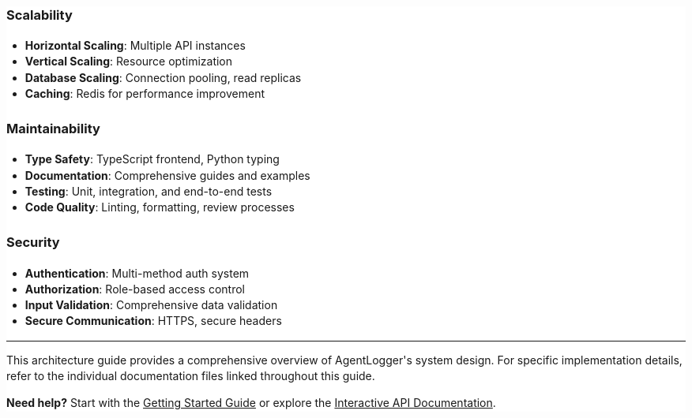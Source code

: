 ### **Scalability**
- **Horizontal Scaling**: Multiple API instances
- **Vertical Scaling**: Resource optimization
- **Database Scaling**: Connection pooling, read replicas
- **Caching**: Redis for performance improvement

### **Maintainability**
- **Type Safety**: TypeScript frontend, Python typing
- **Documentation**: Comprehensive guides and examples
- **Testing**: Unit, integration, and end-to-end tests
- **Code Quality**: Linting, formatting, review processes

### **Security**
- **Authentication**: Multi-method auth system
- **Authorization**: Role-based access control
- **Input Validation**: Comprehensive data validation
- **Secure Communication**: HTTPS, secure headers

---

This architecture guide provides a comprehensive overview of AgentLogger's system design. For specific implementation details, refer to the individual documentation files linked throughout this guide.

**Need help?** Start with the [Getting Started Guide](guides/getting-started.md) or explore the [Interactive API Documentation](http://localhost/docs). 